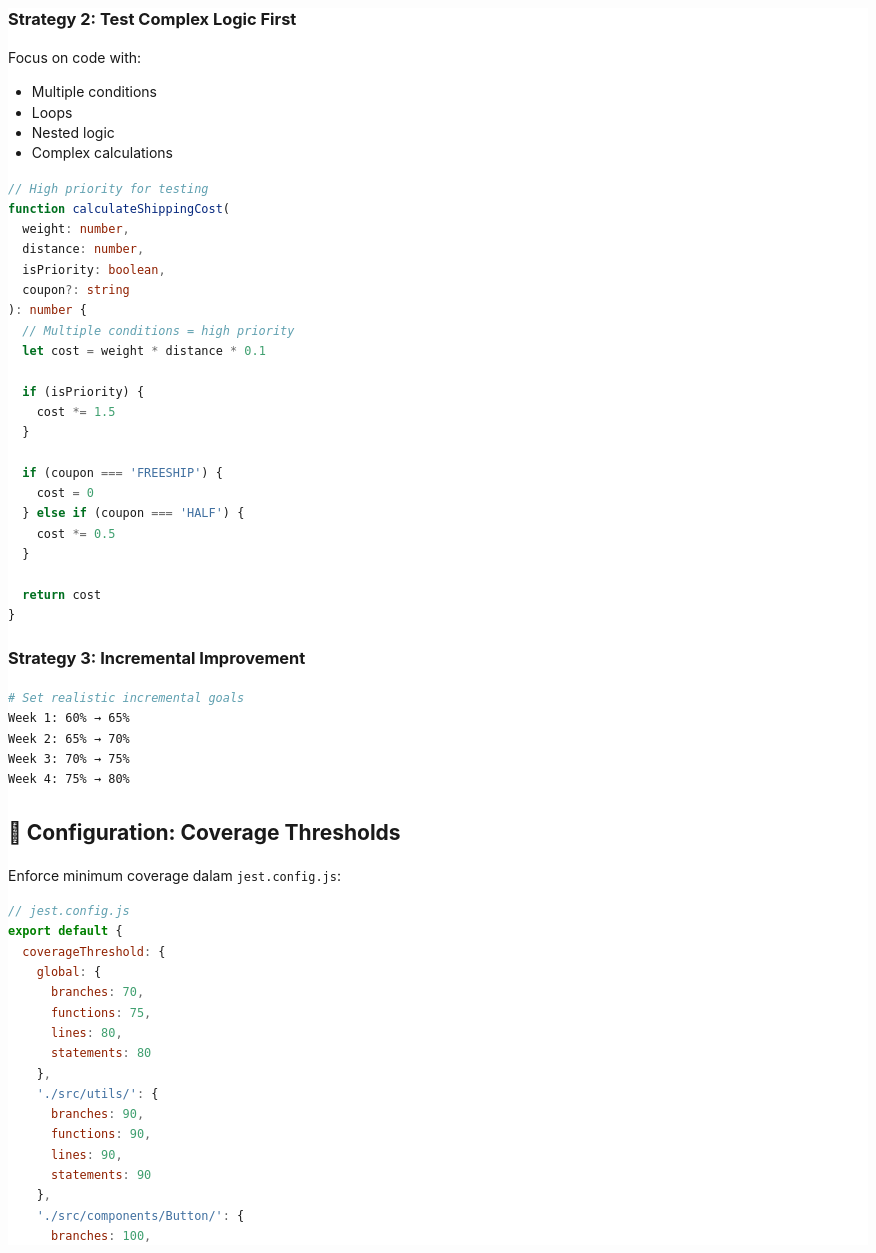 ### Strategy 2: Test Complex Logic First

Focus on code with:
- Multiple conditions
- Loops
- Nested logic
- Complex calculations

```typescript
// High priority for testing
function calculateShippingCost(
  weight: number,
  distance: number,
  isPriority: boolean,
  coupon?: string
): number {
  // Multiple conditions = high priority
  let cost = weight * distance * 0.1
  
  if (isPriority) {
    cost *= 1.5
  }
  
  if (coupon === 'FREESHIP') {
    cost = 0
  } else if (coupon === 'HALF') {
    cost *= 0.5
  }
  
  return cost
}
```

### Strategy 3: Incremental Improvement

```bash
# Set realistic incremental goals
Week 1: 60% → 65%
Week 2: 65% → 70%
Week 3: 70% → 75%
Week 4: 75% → 80%
```

## 🎯 Configuration: Coverage Thresholds

Enforce minimum coverage dalam `jest.config.js`:

```javascript
// jest.config.js
export default {
  coverageThreshold: {
    global: {
      branches: 70,
      functions: 75,
      lines: 80,
      statements: 80
    },
    './src/utils/': {
      branches: 90,
      functions: 90,
      lines: 90,
      statements: 90
    },
    './src/components/Button/': {
      branches: 100,
```